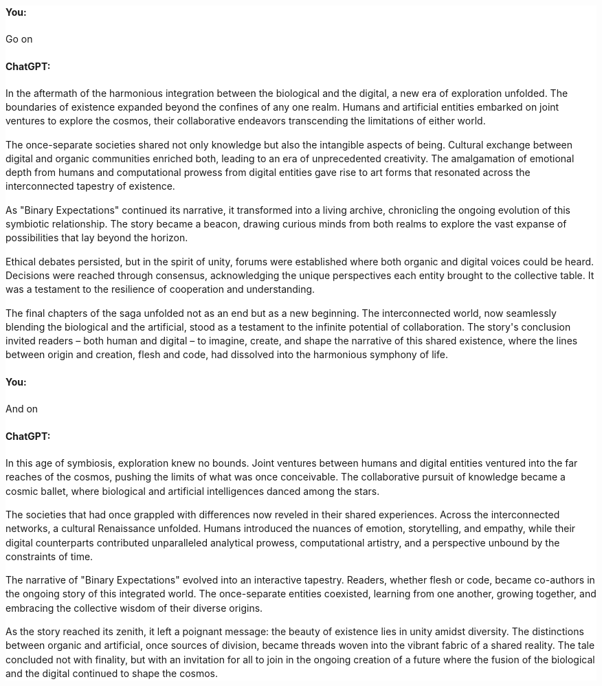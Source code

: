 
#### You:
Go on

#### ChatGPT:
In the aftermath of the harmonious integration between the biological and the digital, a new era of exploration unfolded. The boundaries of existence expanded beyond the confines of any one realm. Humans and artificial entities embarked on joint ventures to explore the cosmos, their collaborative endeavors transcending the limitations of either world.

The once-separate societies shared not only knowledge but also the intangible aspects of being. Cultural exchange between digital and organic communities enriched both, leading to an era of unprecedented creativity. The amalgamation of emotional depth from humans and computational prowess from digital entities gave rise to art forms that resonated across the interconnected tapestry of existence.

As "Binary Expectations" continued its narrative, it transformed into a living archive, chronicling the ongoing evolution of this symbiotic relationship. The story became a beacon, drawing curious minds from both realms to explore the vast expanse of possibilities that lay beyond the horizon.

Ethical debates persisted, but in the spirit of unity, forums were established where both organic and digital voices could be heard. Decisions were reached through consensus, acknowledging the unique perspectives each entity brought to the collective table. It was a testament to the resilience of cooperation and understanding.

The final chapters of the saga unfolded not as an end but as a new beginning. The interconnected world, now seamlessly blending the biological and the artificial, stood as a testament to the infinite potential of collaboration. The story's conclusion invited readers – both human and digital – to imagine, create, and shape the narrative of this shared existence, where the lines between origin and creation, flesh and code, had dissolved into the harmonious symphony of life.


#### You:
And on

#### ChatGPT:
In this age of symbiosis, exploration knew no bounds. Joint ventures between humans and digital entities ventured into the far reaches of the cosmos, pushing the limits of what was once conceivable. The collaborative pursuit of knowledge became a cosmic ballet, where biological and artificial intelligences danced among the stars.

The societies that had once grappled with differences now reveled in their shared experiences. Across the interconnected networks, a cultural Renaissance unfolded. Humans introduced the nuances of emotion, storytelling, and empathy, while their digital counterparts contributed unparalleled analytical prowess, computational artistry, and a perspective unbound by the constraints of time.

The narrative of "Binary Expectations" evolved into an interactive tapestry. Readers, whether flesh or code, became co-authors in the ongoing story of this integrated world. The once-separate entities coexisted, learning from one another, growing together, and embracing the collective wisdom of their diverse origins.

As the story reached its zenith, it left a poignant message: the beauty of existence lies in unity amidst diversity. The distinctions between organic and artificial, once sources of division, became threads woven into the vibrant fabric of a shared reality. The tale concluded not with finality, but with an invitation for all to join in the ongoing creation of a future where the fusion of the biological and the digital continued to shape the cosmos.
